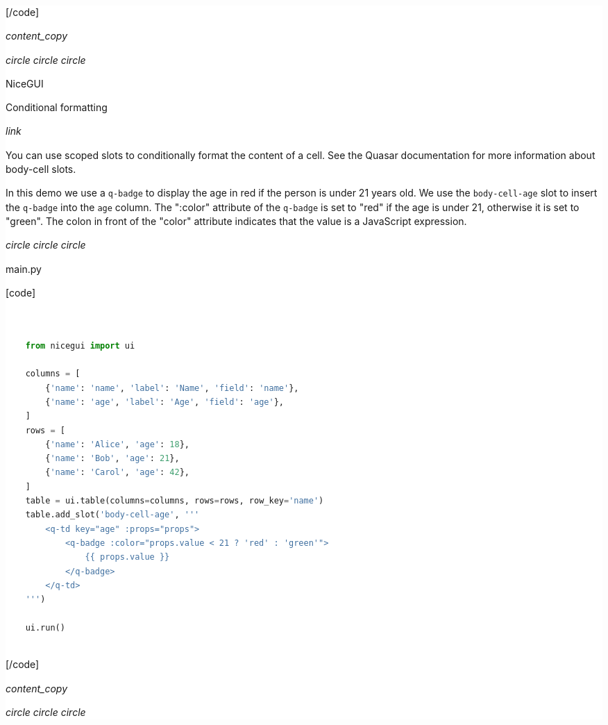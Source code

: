 \[/code\]

_content_copy_

_circle_ _circle_ _circle_

NiceGUI

Conditional formatting

_link_

You can use scoped slots to conditionally format the content of a cell. See the Quasar documentation for more information about body-cell slots.

In this demo we use a `q-badge` to display the age in red if the person is under 21 years old. We use the `body-cell-age` slot to insert the `q-badge` into the `age` column. The ":color" attribute of
the `q-badge` is set to "red" if the age is under 21, otherwise it is set to "green". The colon in front of the "color" attribute indicates that the value is a JavaScript expression.

_circle_ _circle_ _circle_

main.py

\[code\]

```python


    from nicegui import ui
    
    columns = [
        {'name': 'name', 'label': 'Name', 'field': 'name'},
        {'name': 'age', 'label': 'Age', 'field': 'age'},
    ]
    rows = [
        {'name': 'Alice', 'age': 18},
        {'name': 'Bob', 'age': 21},
        {'name': 'Carol', 'age': 42},
    ]
    table = ui.table(columns=columns, rows=rows, row_key='name')
    table.add_slot('body-cell-age', '''
        <q-td key="age" :props="props">
            <q-badge :color="props.value < 21 ? 'red' : 'green'">
                {{ props.value }}
            </q-badge>
        </q-td>
    ''')
    
    ui.run()
    
```

\[/code\]

_content_copy_

_circle_ _circle_ _circle_
